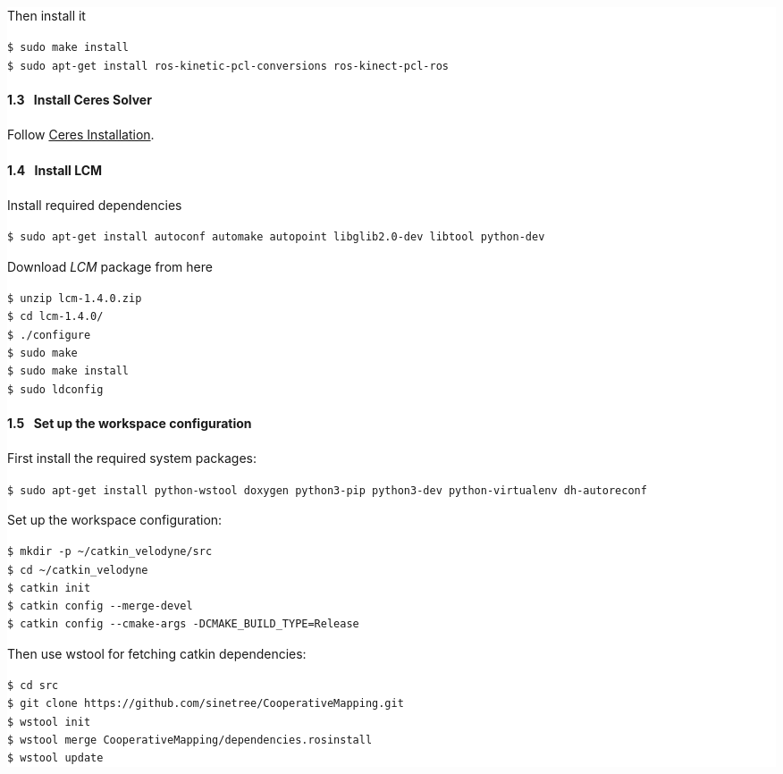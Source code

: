 Then install it

```
$ sudo make install
$ sudo apt-get install ros-kinetic-pcl-conversions ros-kinect-pcl-ros
```

#### 1.3 &ensp;Install Ceres Solver

Follow [Ceres Installation](http://ceres-solver.org/installation.html).

#### 1.4 &ensp;Install LCM

Install required dependencies

```
$ sudo apt-get install autoconf automake autopoint libglib2.0-dev libtool python-dev
```

Download *LCM* package from here 

```
$ unzip lcm-1.4.0.zip
$ cd lcm-1.4.0/
$ ./configure
$ sudo make
$ sudo make install
$ sudo ldconfig
```

#### 1.5 &ensp;Set up the workspace configuration

First install the required system packages:

```
$ sudo apt-get install python-wstool doxygen python3-pip python3-dev python-virtualenv dh-autoreconf
```

Set up the workspace configuration:

```
$ mkdir -p ~/catkin_velodyne/src
$ cd ~/catkin_velodyne
$ catkin init
$ catkin config --merge-devel
$ catkin config --cmake-args -DCMAKE_BUILD_TYPE=Release
```

Then use wstool for fetching catkin dependencies:

```
$ cd src
$ git clone https://github.com/sinetree/CooperativeMapping.git
$ wstool init
$ wstool merge CooperativeMapping/dependencies.rosinstall
$ wstool update
```
